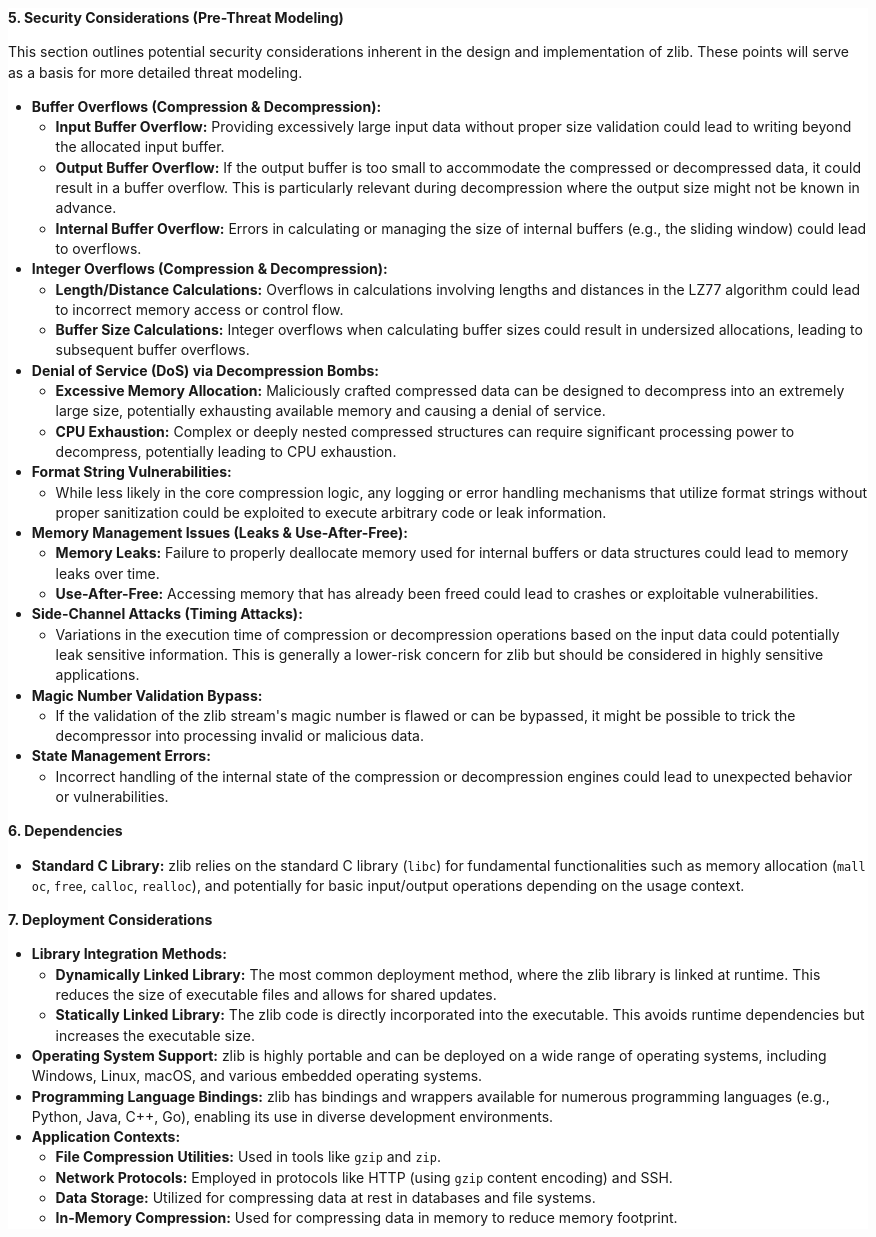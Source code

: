 **5. Security Considerations (Pre-Threat Modeling)**

This section outlines potential security considerations inherent in the design and implementation of zlib. These points will serve as a basis for more detailed threat modeling.

* **Buffer Overflows (Compression & Decompression):**
    * **Input Buffer Overflow:**  Providing excessively large input data without proper size validation could lead to writing beyond the allocated input buffer.
    * **Output Buffer Overflow:**  If the output buffer is too small to accommodate the compressed or decompressed data, it could result in a buffer overflow. This is particularly relevant during decompression where the output size might not be known in advance.
    * **Internal Buffer Overflow:**  Errors in calculating or managing the size of internal buffers (e.g., the sliding window) could lead to overflows.
* **Integer Overflows (Compression & Decompression):**
    * **Length/Distance Calculations:**  Overflows in calculations involving lengths and distances in the LZ77 algorithm could lead to incorrect memory access or control flow.
    * **Buffer Size Calculations:**  Integer overflows when calculating buffer sizes could result in undersized allocations, leading to subsequent buffer overflows.
* **Denial of Service (DoS) via Decompression Bombs:**
    * **Excessive Memory Allocation:** Maliciously crafted compressed data can be designed to decompress into an extremely large size, potentially exhausting available memory and causing a denial of service.
    * **CPU Exhaustion:**  Complex or deeply nested compressed structures can require significant processing power to decompress, potentially leading to CPU exhaustion.
* **Format String Vulnerabilities:**
    * While less likely in the core compression logic, any logging or error handling mechanisms that utilize format strings without proper sanitization could be exploited to execute arbitrary code or leak information.
* **Memory Management Issues (Leaks & Use-After-Free):**
    * **Memory Leaks:**  Failure to properly deallocate memory used for internal buffers or data structures could lead to memory leaks over time.
    * **Use-After-Free:**  Accessing memory that has already been freed could lead to crashes or exploitable vulnerabilities.
* **Side-Channel Attacks (Timing Attacks):**
    * Variations in the execution time of compression or decompression operations based on the input data could potentially leak sensitive information. This is generally a lower-risk concern for zlib but should be considered in highly sensitive applications.
* **Magic Number Validation Bypass:**
    * If the validation of the zlib stream's magic number is flawed or can be bypassed, it might be possible to trick the decompressor into processing invalid or malicious data.
* **State Management Errors:**
    * Incorrect handling of the internal state of the compression or decompression engines could lead to unexpected behavior or vulnerabilities.

**6. Dependencies**

* **Standard C Library:** zlib relies on the standard C library (`libc`) for fundamental functionalities such as memory allocation (`malloc`, `free`, `calloc`, `realloc`), and potentially for basic input/output operations depending on the usage context.

**7. Deployment Considerations**

* **Library Integration Methods:**
    * **Dynamically Linked Library:** The most common deployment method, where the zlib library is linked at runtime. This reduces the size of executable files and allows for shared updates.
    * **Statically Linked Library:** The zlib code is directly incorporated into the executable. This avoids runtime dependencies but increases the executable size.
* **Operating System Support:** zlib is highly portable and can be deployed on a wide range of operating systems, including Windows, Linux, macOS, and various embedded operating systems.
* **Programming Language Bindings:**  zlib has bindings and wrappers available for numerous programming languages (e.g., Python, Java, C++, Go), enabling its use in diverse development environments.
* **Application Contexts:**
    * **File Compression Utilities:** Used in tools like `gzip` and `zip`.
    * **Network Protocols:** Employed in protocols like HTTP (using `gzip` content encoding) and SSH.
    * **Data Storage:** Utilized for compressing data at rest in databases and file systems.
    * **In-Memory Compression:** Used for compressing data in memory to reduce memory footprint.